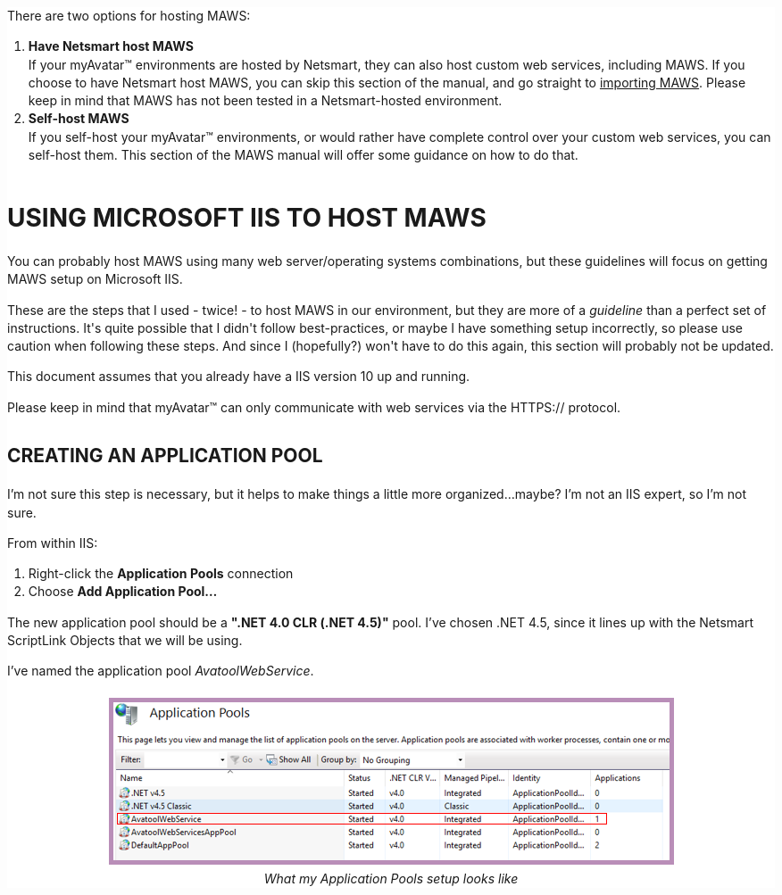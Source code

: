 There are two options for hosting MAWS:

1. **Have Netsmart host MAWS**<br>
If your myAvatar™ environments are hosted by Netsmart, they can also host custom web services, including MAWS. If you choose to have Netsmart host MAWS, you can skip this section of the manual, and go straight to [importing MAWS](#importing-maws). Please keep in mind that MAWS has not been tested in a Netsmart-hosted environment.
2. **Self-host MAWS**<br>
If you self-host your myAvatar™ environments, or would rather have complete control over your custom web services, you can self-host them. This section of the MAWS manual will offer some guidance on how to do that.

# USING MICROSOFT IIS TO HOST MAWS
You can probably host MAWS using many web server/operating systems combinations, but these guidelines will focus on getting MAWS setup on Microsoft IIS.

These are the steps that I used - twice! - to host MAWS in our environment, but they are more of a *guideline* than a perfect set of instructions. It's quite possible that I didn't follow best-practices, or maybe I have something setup incorrectly, so please use caution when following these steps. And since I (hopefully?) won't have to do this again, this section will probably not be updated.

This document assumes that you already have a IIS version 10 up and running.

Please keep in mind that myAvatar™ can only communicate with web services via the HTTPS:// protocol.

## CREATING AN APPLICATION POOL
I’m not sure this step is necessary, but it helps to make things a little more organized…maybe? I’m not an IIS expert, so I’m not sure.

From within IIS:
1. Right-click the **Application Pools** connection
2. Choose **Add Application Pool…**

The new application pool should be a **".NET 4.0 CLR (.NET 4.5)"** pool. I’ve chosen .NET 4.5, since it lines up with the Netsmart ScriptLink Objects that we will be using.

I’ve named the application pool *AvatoolWebService*.

<h6 align="center">

  <img src="img/iis-application-pool-633x187.png" width="633">
  <br>
  What my Application Pools setup looks like
  <br>
